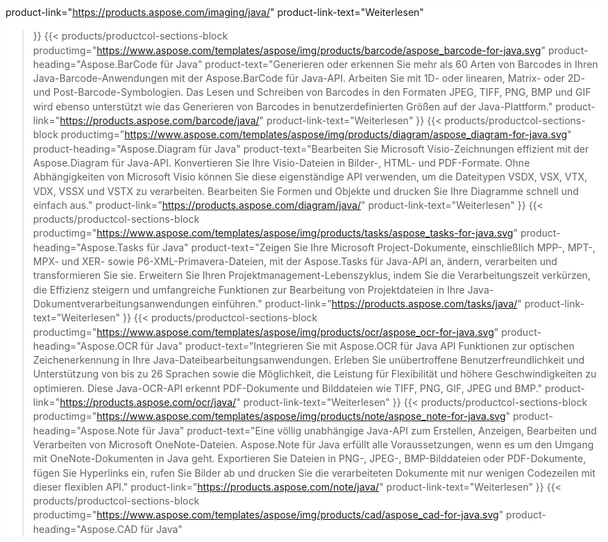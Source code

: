product-link="https://products.aspose.com/imaging/java/"
product-link-text="Weiterlesen"
>}}
{{< products/productcol-sections-block
productimg="https://www.aspose.com/templates/aspose/img/products/barcode/aspose_barcode-for-java.svg"
product-heading="Aspose.BarCode für Java"
product-text="Generieren oder erkennen Sie mehr als 60 Arten von Barcodes in Ihren Java-Barcode-Anwendungen mit der Aspose.BarCode für Java-API. Arbeiten Sie mit 1D- oder linearen, Matrix- oder 2D- und Post-Barcode-Symbologien. Das Lesen und Schreiben von Barcodes in den Formaten JPEG, TIFF, PNG, BMP und GIF wird ebenso unterstützt wie das Generieren von Barcodes in benutzerdefinierten Größen auf der Java-Plattform."
product-link="https://products.aspose.com/barcode/java/"
product-link-text="Weiterlesen"
>}}
{{< products/productcol-sections-block
productimg="https://www.aspose.com/templates/aspose/img/products/diagram/aspose_diagram-for-java.svg"
product-heading="Aspose.Diagram für Java"
product-text="Bearbeiten Sie Microsoft Visio-Zeichnungen effizient mit der Aspose.Diagram für Java-API. Konvertieren Sie Ihre Visio-Dateien in Bilder-, HTML- und PDF-Formate. Ohne Abhängigkeiten von Microsoft Visio können Sie diese eigenständige API verwenden, um die Dateitypen VSDX, VSX, VTX, VDX, VSSX und VSTX zu verarbeiten. Bearbeiten Sie Formen und Objekte und drucken Sie Ihre Diagramme schnell und einfach aus."
product-link="https://products.aspose.com/diagram/java/"
product-link-text="Weiterlesen"
>}}
{{< products/productcol-sections-block
productimg="https://www.aspose.com/templates/aspose/img/products/tasks/aspose_tasks-for-java.svg"
product-heading="Aspose.Tasks für Java"
product-text="Zeigen Sie Ihre Microsoft Project-Dokumente, einschließlich MPP-, MPT-, MPX- und XER- sowie P6-XML-Primavera-Dateien, mit der Aspose.Tasks für Java-API an, ändern, verarbeiten und transformieren Sie sie. Erweitern Sie Ihren Projektmanagement-Lebenszyklus, indem Sie die Verarbeitungszeit verkürzen, die Effizienz steigern und umfangreiche Funktionen zur Bearbeitung von Projektdateien in Ihre Java-Dokumentverarbeitungsanwendungen einführen."
product-link="https://products.aspose.com/tasks/java/"
product-link-text="Weiterlesen"
>}}
{{< products/productcol-sections-block
productimg="https://www.aspose.com/templates/aspose/img/products/ocr/aspose_ocr-for-java.svg"
product-heading="Aspose.OCR für Java"
product-text="Integrieren Sie mit Aspose.OCR für Java API Funktionen zur optischen Zeichenerkennung in Ihre Java-Dateibearbeitungsanwendungen. Erleben Sie unübertroffene Benutzerfreundlichkeit und Unterstützung von bis zu 26 Sprachen sowie die Möglichkeit, die Leistung für Flexibilität und höhere Geschwindigkeiten zu optimieren. Diese Java-OCR-API erkennt PDF-Dokumente und Bilddateien wie TIFF, PNG, GIF, JPEG und BMP."
product-link="https://products.aspose.com/ocr/java/"
product-link-text="Weiterlesen"
>}}
{{< products/productcol-sections-block
productimg="https://www.aspose.com/templates/aspose/img/products/note/aspose_note-for-java.svg"
product-heading="Aspose.Note für Java"
product-text="Eine völlig unabhängige Java-API zum Erstellen, Anzeigen, Bearbeiten und Verarbeiten von Microsoft OneNote-Dateien. Aspose.Note für Java erfüllt alle Voraussetzungen, wenn es um den Umgang mit OneNote-Dokumenten in Java geht. Exportieren Sie Dateien in PNG-, JPEG-, BMP-Bilddateien oder PDF-Dokumente, fügen Sie Hyperlinks ein, rufen Sie Bilder ab und drucken Sie die verarbeiteten Dokumente mit nur wenigen Codezeilen mit dieser flexiblen API."
product-link="https://products.aspose.com/note/java/"
product-link-text="Weiterlesen"
>}}
{{< products/productcol-sections-block
productimg="https://www.aspose.com/templates/aspose/img/products/cad/aspose_cad-for-java.svg"
product-heading="Aspose.CAD für Java"